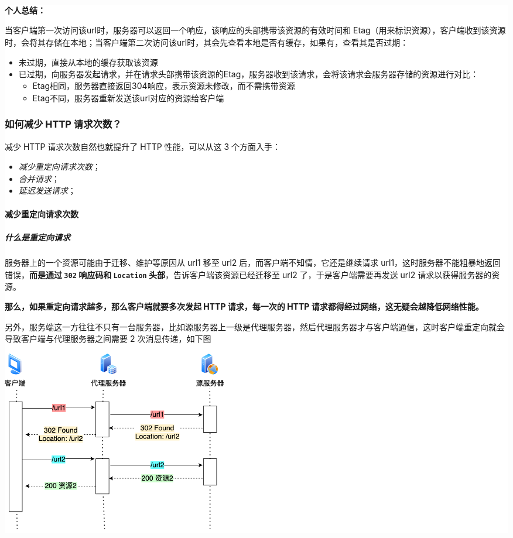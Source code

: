 

**个人总结：**

当客户端第一次访问该url时，服务器可以返回一个响应，该响应的头部携带该资源的有效时间和 Etag（用来标识资源），客户端收到该资源时，会将其存储在本地；当客户端第二次访问该url时，其会先查看本地是否有缓存，如果有，查看其是否过期：

- 未过期，直接从本地的缓存获取该资源
- 已过期，向服务器发起请求，并在请求头部携带该资源的Etag，服务器收到该请求，会将该请求会服务器存储的资源进行对比：
  - Etag相同，服务器直接返回304响应，表示资源未修改，而不需携带资源
  - Etag不同，服务器重新发送该url对应的资源给客户端





### 如何减少 HTTP 请求次数？

减少 HTTP 请求次数自然也就提升了 HTTP 性能，可以从这 3 个方面入手：

- *减少重定向请求次数*；
- *合并请求*；
- *延迟发送请求*；



#### 减少重定向请求次数

##### 什么是**重定向请求**

服务器上的一个资源可能由于迁移、维护等原因从 url1 移至 url2 后，而客户端不知情，它还是继续请求 url1，这时服务器不能粗暴地返回错误，**而是通过 `302` 响应码和 `Location` 头部**，告诉客户端该资源已经迁移至 url2 了，于是客户端需要再发送 url2 请求以获得服务器的资源。

**那么，如果重定向请求越多，那么客户端就要多次发起 HTTP 请求，每一次的 HTTP 请求都得经过网络，这无疑会越降低网络性能。**

另外，服务端这一方往往不只有一台服务器，比如源服务器上一级是代理服务器，然后代理服务器才与客户端通信，这时客户端重定向就会导致客户端与代理服务器之间需要 2 次消息传递，如下图

<img src="../img/202302102105827-1676119471186102.png" alt="img" style="zoom:50%;" />
